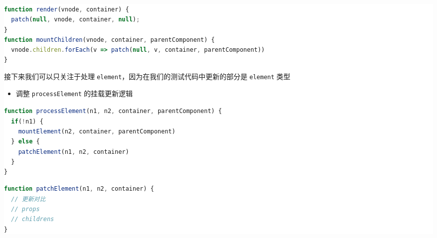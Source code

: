 ```ts
function render(vnode, container) {
  patch(null, vnode, container, null);
}
function mountChildren(vnode, container, parentComponent) {
  vnode.children.forEach(v => patch(null, v, container, parentComponent))
}
```

接下来我们可以只关注于处理 `element`，因为在我们的测试代码中更新的部分是 `element` 类型

- 调整 `processElement` 的挂载更新逻辑

```ts
function processElement(n1, n2, container, parentComponent) {
  if(!n1) {
    mountElement(n2, container, parentComponent)
  } else {
    patchElement(n1, n2, container)
  }
}
```

```ts
function patchElement(n1, n2, container) {
  // 更新对比
  // props
  // childrens
}
```































